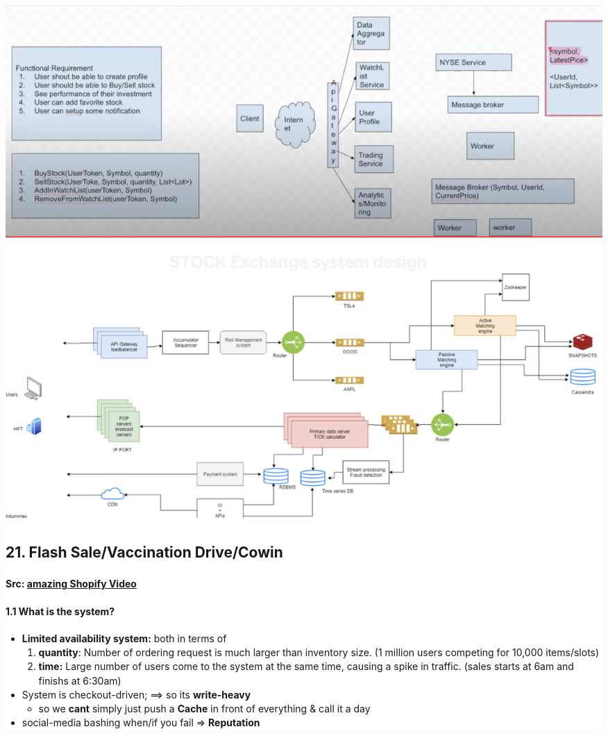 ![](../.gitbook/assets/screenshot-2021-09-01-at-6.05.36-pm.png)

![](../.gitbook/assets/screenshot-2021-08-31-at-7.00.38-pm.png)

## 21. Flash Sale/Vaccination Drive/Cowin

#### Src: [amazing Shopify Video](https://www.youtube.com/watch?v=-I4tIudkArY&ab_channel=ShopifyEngineering)

#### 1.1 What is the system?

* **Limited availability system:** both in terms of 
  1. **quantity**: Number of ordering request is much larger than inventory size. \(1 million users competing for 10,000 items/slots\)
  2. **time:** Large number of users come to the system at the same time, causing a spike in traffic. \(sales starts at 6am and finishs at 6:30am\)
* System is checkout-driven; ==&gt; so its **write-heavy** 
  * so we **cant** simply just push a **Cache** in front of everything & call it a day
* social-media bashing when/if you fail =&gt; **Reputation**
